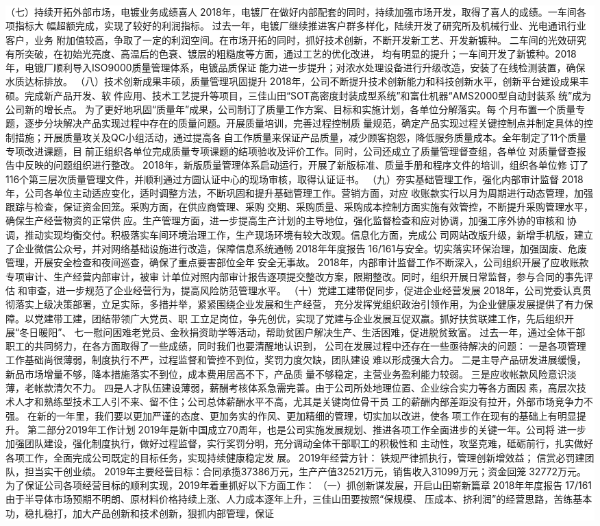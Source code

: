 （七）持续开拓外部市场，电镀业务成绩喜人
2018年，电镀厂在做好内部配套的同时，持续加强市场开发，取得了喜人的成绩。一车间各项指标大
幅超额完成，实现了较好的利润指标。
过去一年，电镀厂继续推进客户群多样化，陆续开发了研究所及机械行业、光电通讯行业客户，业务
附加值较高，争取了一定的利润空间。在市场开拓的同时，抓好技术创新，不断开发新工艺、开发新镀种。
二车间的光效研究有所突破，在初始光亮度、高温后的色衰、镀层的粗糙度等方面，通过工艺的优化改进，
均有明显的提升；一车间开发了新镀种。2018年，电镀厂顺利导入ISO9000质量管理体系，电镀品质保证
能力进一步提升；对浓水处理设备进行升级改造，安装了在线检测装置，确保水质达标排放。
（八）技术创新成果丰硕，质量管理巩固提升
2018年，公司不断提升技术创新能力和科技创新水平，创新平台建设成果丰硕。完成新产品开发、软
件应用、技术工艺提升等项目，三佳山田“SOT高密度封装成型系统”和富仕机器“AMS2000型自动封装系
统”成为公司新的增长点。
为了更好地巩固“质量年”成果，公司制订了质量工作方案、目标和实施计划，各单位分解落实。每
个月布置一个质量专题，逐步分块解决产品实现过程中存在的质量问题。开展质量培训，完善过程控制质
量规范，确定产品实现过程关键控制点并制定具体的控制措施；开展质量攻关及QC小组活动，通过提高各
自工作质量来保证产品质量，减少顾客抱怨，降低服务质量成本。全年制定了11个质量专项改进课题，目
前正组织各单位完成质量专项课题的结项验收及评价工作。同时，公司还成立了质量管理督查组，各单位
对质量督查报告中反映的问题组织进行整改。
2018年，新版质量管理体系启动运行，开展了新版标准、质量手册和程序文件的培训，组织各单位修
订了116个第三层次质量管理文件，并顺利通过方圆认证中心的现场审核，取得认证证书。
（九）夯实基础管理工作，强化内部审计监督
2018年，公司各单位主动适应变化，适时调整方法，不断巩固和提升基础管理工作。营销方面，对应
收账款实行以月为周期进行动态管理，加强跟踪与检查，保证资金回笼。采购方面，在供应商管理、采购
交期、采购质量、采购成本控制方面实施有效管控，不断提升采购管理水平，确保生产经营物资的正常供
应。生产管理方面，进一步提高生产计划的主导地位，强化监督检查和应对协调，加强工序外协的审核和
协调，推动实现均衡交付。积极落实车间环境治理工作，生产现场环境有较大改观。信息化方面，完成公
司网站改版升级，新增手机版，建立了企业微信公众号，并对网络基础设施进行改造，保障信息系统通畅
2018年年度报告
16/161与安全。切实落实环保治理，加强固废、危废管理，开展安全检查和夜间巡查，确保了重点要害部位全年
安全无事故。
2018年，内部审计监督工作不断深入，公司组织开展了应收账款专项审计、生产经营内部审计，被审
计单位对照内部审计报告逐项提交整改方案，限期整改。同时，组织开展日常监督，参与合同的事先评估
和审查，进一步规范了企业经营行为，提高风险防范管理水平。
（十）党建工建带促同步，促进企业经营发展
2018年，公司党委认真贯彻落实上级决策部署，立足实际，多措并举，紧紧围绕企业发展和生产经营，
充分发挥党组织政治引领作用，为企业健康发展提供了有力保障。以党建带工建，团结带领广大党员、职
工立足岗位，争先创优，实现了党建与企业发展互促双赢。抓好扶贫联建工作，先后组织开展“冬日暖阳”、
七一慰问困难老党员、金秋捐资助学等活动，帮助贫困户解决生产、生活困难，促进脱贫致富。
过去一年，通过全体干部职工的共同努力，在各方面取得了一些成绩，同时我们也要清醒地认识到，
公司在发展过程中还存在一些亟待解决的问题：
一是各项管理工作基础尚很薄弱，制度执行不严，过程监督和管控不到位，奖罚力度欠缺，团队建设
难以形成强大合力。
二是主导产品研发进展缓慢，新品市场增量不够，降本措施落实不到位，成本费用居高不下，产品质
量不够稳定，主营业务盈利能力较弱。
三是应收帐款风险意识淡薄，老帐款清欠不力。
四是人才队伍建设薄弱，薪酬考核体系急需完善。由于公司所处地理位置、企业综合实力等各方面因
素，高层次技术人才和熟练型技术工人引不来、留不住；公司总体薪酬水平不高，尤其是关键岗位骨干员
工的薪酬内部差距没有拉开，外部市场竞争力不强。
在新的一年里，我们要以更加严谨的态度、更加务实的作风、更加精细的管理，切实加以改进，使各
项工作在现有的基础上有明显提升。
第二部分2019年工作计划
2019年是新中国成立70周年，也是公司实施发展规划、推进各项工作全面进步的关键一年。公司将
进一步加强团队建设，强化制度执行，做好过程监督，实行奖罚分明，充分调动全体干部职工的积极性和
主动性，攻坚克难，砥砺前行，扎实做好各项工作，全面完成公司既定的目标任务，实现持续健康稳定发
展。
2019年经营方针：
铁规严律抓执行，管理创新增效益；
信赏必罚建团队，担当实干创业绩。
2019年主要经营目标：合同承揽37386万元，生产产值32521万元，销售收入31099万元；资金回笼
32772万元。为了保证公司各项经营目标的顺利实现，2019年着重抓好以下方面工作：
（一）抓创新谋发展，开启山田崭新篇章
2018年年度报告
17/161由于半导体市场预期不明朗、原材料价格持续上涨、人力成本逐年上升，三佳山田要按照“保规模、
压成本、挤利润”的经营思路，苦练基本功，稳扎稳打，加大产品创新和技术创新，狠抓内部管理，保证